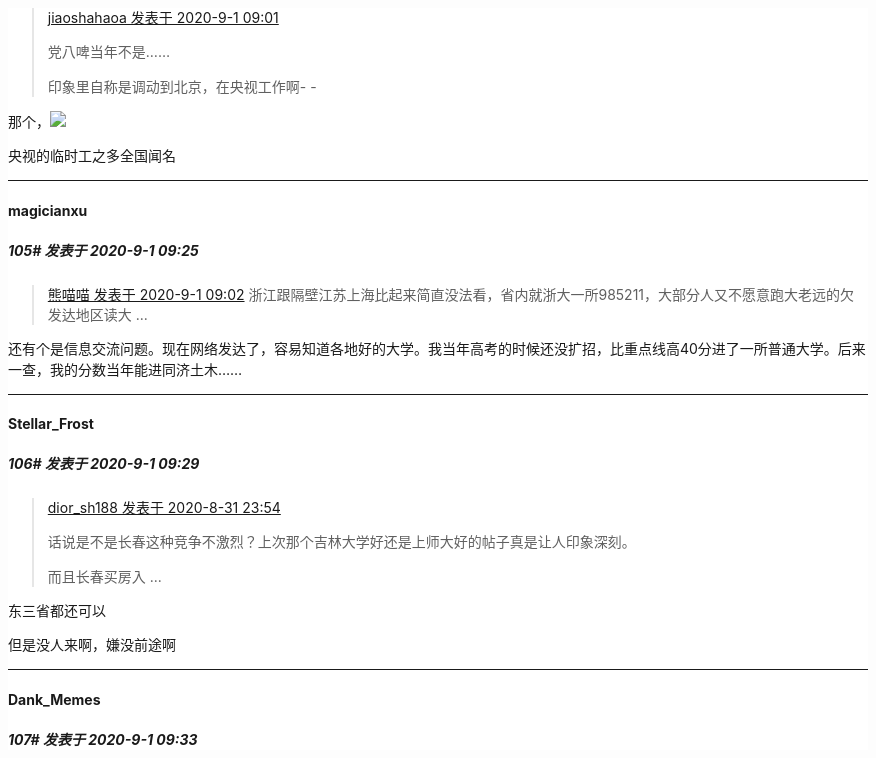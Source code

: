 

<blockquote><a href="httphttps://bbs.saraba1st.com/2b/forum.php?mod=redirect&amp;goto=findpost&amp;pid=48607486&amp;ptid=1957545" target="_blank">jiaoshahaoa 发表于 2020-9-1 09:01</a>

党八啤当年不是……


印象里自称是调动到北京，在央视工作啊- -</blockquote>
那个，<img src="https://static.saraba1st.com/image/smiley/face2017/068.png" referrerpolicy="no-referrer">


央视的临时工之多全国闻名







*****

####  magicianxu  
##### 105#       发表于 2020-9-1 09:25



<blockquote><a href="httphttps://bbs.saraba1st.com/2b/forum.php?mod=redirect&amp;goto=findpost&amp;pid=48607500&amp;ptid=1957545" target="_blank">熊喵喵 发表于 2020-9-1 09:02</a>
浙江跟隔壁江苏上海比起来简直没法看，省内就浙大一所985211，大部分人又不愿意跑大老远的欠发达地区读大 ...</blockquote>
还有个是信息交流问题。现在网络发达了，容易知道各地好的大学。我当年高考的时候还没扩招，比重点线高40分进了一所普通大学。后来一查，我的分数当年能进同济土木……







*****

####  Stellar_Frost  
##### 106#       发表于 2020-9-1 09:29



<blockquote><a href="httphttps://bbs.saraba1st.com/2b/forum.php?mod=redirect&amp;goto=findpost&amp;pid=48606038&amp;ptid=1957545" target="_blank">dior_sh188 发表于 2020-8-31 23:54</a>

话说是不是长春这种竞争不激烈？上次那个吉林大学好还是上师大好的帖子真是让人印象深刻。

而且长春买房入 ...</blockquote>
东三省都还可以

但是没人来啊，嫌没前途啊








*****

####  Dank_Memes  
##### 107#       发表于 2020-9-1 09:33
